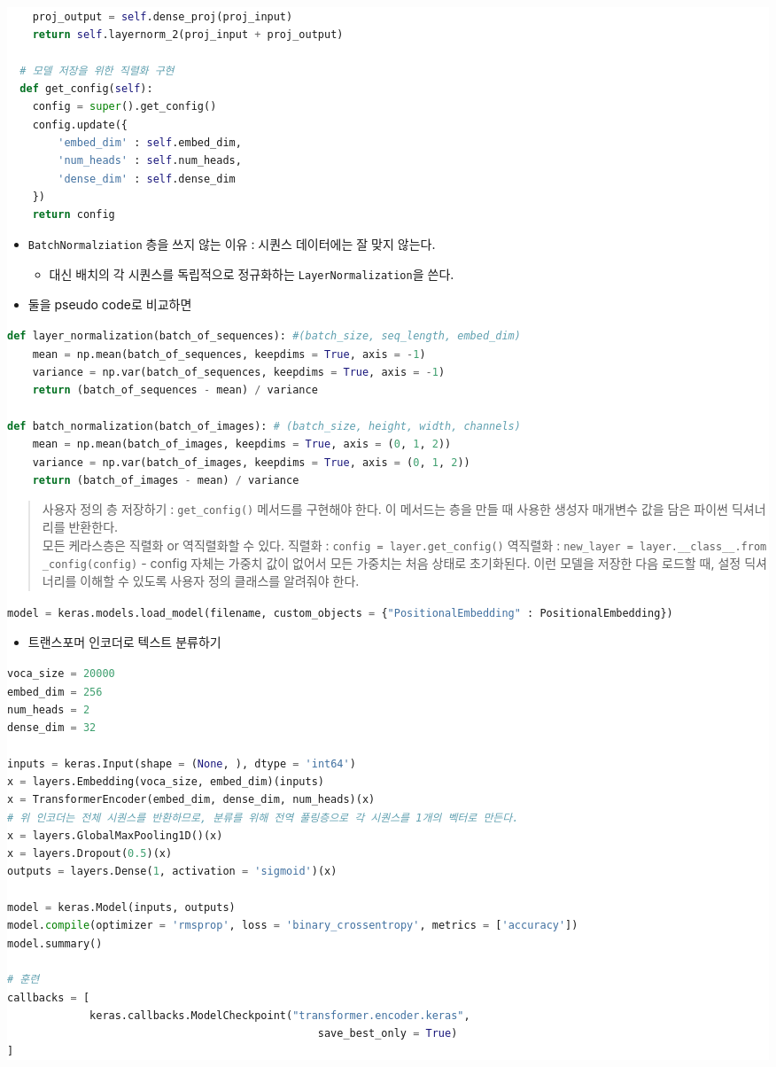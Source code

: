 ```python
    proj_output = self.dense_proj(proj_input)
    return self.layernorm_2(proj_input + proj_output)

  # 모델 저장을 위한 직렬화 구현
  def get_config(self):
    config = super().get_config()
    config.update({
        'embed_dim' : self.embed_dim,
        'num_heads' : self.num_heads,
        'dense_dim' : self.dense_dim
    })
    return config
```

- `BatchNormalziation` 층을 쓰지 않는 이유 : 시퀀스 데이터에는 잘 맞지 않는다.
	- 대신 배치의 각 시퀀스를 독립적으로 정규화하는 `LayerNormalization`을 쓴다.

- 둘을 pseudo code로 비교하면
```python
def layer_normalization(batch_of_sequences): #(batch_size, seq_length, embed_dim)
	mean = np.mean(batch_of_sequences, keepdims = True, axis = -1)
	variance = np.var(batch_of_sequences, keepdims = True, axis = -1)
	return (batch_of_sequences - mean) / variance

def batch_normalization(batch_of_images): # (batch_size, height, width, channels)
	mean = np.mean(batch_of_images, keepdims = True, axis = (0, 1, 2))
	variance = np.var(batch_of_images, keepdims = True, axis = (0, 1, 2))
	return (batch_of_images - mean) / variance
```

> 사용자 정의 층 저장하기 : `get_config()` 메서드를 구현해야 한다.
> 이 메서드는 층을 만들 때 사용한 생성자 매개변수 값을 담은 파이썬 딕셔너리를 반환한다.  
> 모든 케라스층은 직렬화 or 역직렬화할 수 있다.
> 직렬화 : `config = layer.get_config()`
> 역직렬화 : `new_layer = layer.__class__.from_config(config)` - config 자체는 가중치 값이 없어서 모든 가중치는 처음 상태로 초기화된다.
> 이런 모델을 저장한 다음 로드할 때, 설정 딕셔너리를 이해할 수 있도록 사용자 정의 클래스를 알려줘야 한다.
```python
model = keras.models.load_model(filename, custom_objects = {"PositionalEmbedding" : PositionalEmbedding})
```

- 트랜스포머 인코더로 텍스트 분류하기
```python
voca_size = 20000
embed_dim = 256
num_heads = 2
dense_dim = 32

inputs = keras.Input(shape = (None, ), dtype = 'int64')
x = layers.Embedding(voca_size, embed_dim)(inputs)
x = TransformerEncoder(embed_dim, dense_dim, num_heads)(x)
# 위 인코더는 전체 시퀀스를 반환하므로, 분류를 위해 전역 풀링층으로 각 시퀀스를 1개의 벡터로 만든다.
x = layers.GlobalMaxPooling1D()(x) 
x = layers.Dropout(0.5)(x)
outputs = layers.Dense(1, activation = 'sigmoid')(x)

model = keras.Model(inputs, outputs)
model.compile(optimizer = 'rmsprop', loss = 'binary_crossentropy', metrics = ['accuracy'])
model.summary()

# 훈련
callbacks = [
			 keras.callbacks.ModelCheckpoint("transformer.encoder.keras",
												 save_best_only = True)
]
```